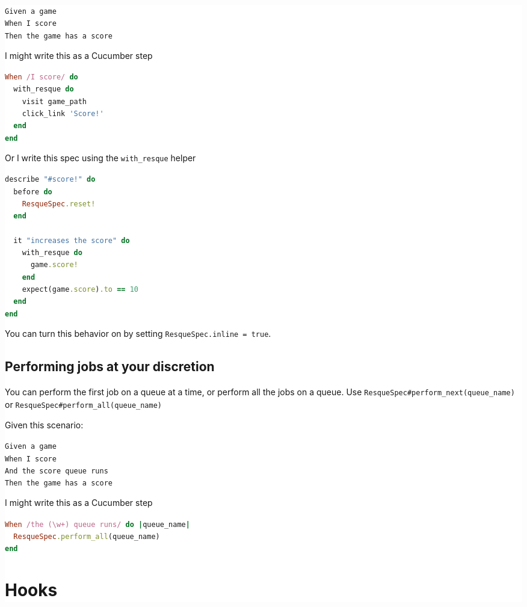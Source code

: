     Given a game
    When I score
    Then the game has a score

I might write this as a Cucumber step

```ruby
When /I score/ do
  with_resque do
    visit game_path
    click_link 'Score!'
  end
end
```

Or I write this spec using the `with_resque` helper

```ruby
describe "#score!" do
  before do
    ResqueSpec.reset!
  end

  it "increases the score" do
    with_resque do
      game.score!
    end
    expect(game.score).to == 10
  end
end
```

You can turn this behavior on by setting `ResqueSpec.inline = true`.

Performing jobs at your discretion
----------------------------------

You can perform the first job on a queue at a time, or perform all the jobs on
a queue.  Use `ResqueSpec#perform_next(queue_name)` or
`ResqueSpec#perform_all(queue_name)`

Given this scenario:

    Given a game
    When I score
    And the score queue runs
    Then the game has a score

I might write this as a Cucumber step

```ruby
When /the (\w+) queue runs/ do |queue_name|
  ResqueSpec.perform_all(queue_name)
end
```

Hooks
=====
